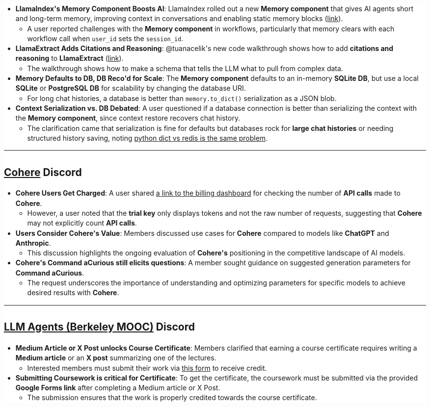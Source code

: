 - **LlamaIndex's Memory Component Boosts AI**: LlamaIndex rolled out a new **Memory component** that gives AI agents short and long-term memory, improving context in conversations and enabling static memory blocks ([link](https://t.co/CDOB3UUO4W)).
   - A user reported challenges with the **Memory component** in workflows, particularly that memory clears with each workflow call when `user_id` sets the `session_id`.
- **LlamaExtract Adds Citations and Reasoning**: @tuanacelik's new code walkthrough shows how to add **citations and reasoning** to **LlamaExtract** ([link](https://t.co/z4RSGJ5gKI)).
   - The walkthrough shows how to make a schema that tells the LLM what to pull from complex data.
- **Memory Defaults to DB, DB Reco'd for Scale**: The **Memory component** defaults to an in-memory **SQLite DB**, but use a local **SQLite** or **PostgreSQL DB** for scalability by changing the database URI.
   - For long chat histories, a database is better than `memory.to_dict()` serialization as a JSON blob.
- **Context Serialization vs. DB Debated**: A user questioned if a database connection is better than serializing the context with the **Memory component**, since context restore recovers chat history.
   - The clarification came that serialization is fine for defaults but databases rock for **large chat histories** or needing structured history saving, noting [python dict vs redis is the same problem](https://redis.com/).



---



## [Cohere](https://discord.com/channels/954421988141711382) Discord

- **Cohere Users Get Charged**: A user shared [a link to the billing dashboard](https://dashboard.cohere.com/billing) for checking the number of **API calls** made to **Cohere**.
   - However, a user noted that the **trial key** only displays tokens and not the raw number of requests, suggesting that **Cohere** may not explicitly count **API calls**.
- **Users Consider Cohere's Value**: Members discussed use cases for **Cohere** compared to models like **ChatGPT** and **Anthropic**.
   - This discussion highlights the ongoing evaluation of **Cohere's** positioning in the competitive landscape of AI models.
- **Cohere's Command aCurious still elicits questions**: A member sought guidance on suggested generation parameters for **Command aCurious**.
   - The request underscores the importance of understanding and optimizing parameters for specific models to achieve desired results with **Cohere**.



---



## [LLM Agents (Berkeley MOOC)](https://discord.com/channels/1280234300012494859) Discord

- **Medium Article or X Post unlocks Course Certificate**: Members clarified that earning a course certificate requires writing a **Medium article** or an **X post** summarizing one of the lectures.
   - Interested members must submit their work via [this form](https://forms.gle/399VqBP88WL1AJ4J6) to receive credit.
- **Submitting Coursework is critical for Certificate**: To get the certificate, the coursework must be submitted via the provided **Google Forms link** after completing a Medium article or X Post.
   - The submission ensures that the work is properly credited towards the course certificate.

